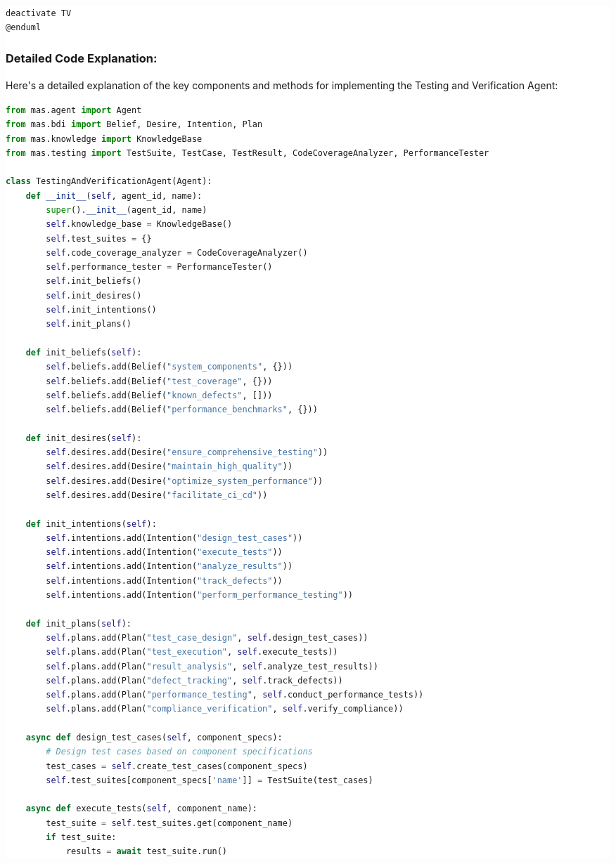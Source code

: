 ```
deactivate TV
@enduml

```

### Detailed Code Explanation:

Here's a detailed explanation of the key components and methods for implementing the Testing and Verification Agent:

```python
from mas.agent import Agent
from mas.bdi import Belief, Desire, Intention, Plan
from mas.knowledge import KnowledgeBase
from mas.testing import TestSuite, TestCase, TestResult, CodeCoverageAnalyzer, PerformanceTester

class TestingAndVerificationAgent(Agent):
    def __init__(self, agent_id, name):
        super().__init__(agent_id, name)
        self.knowledge_base = KnowledgeBase()
        self.test_suites = {}
        self.code_coverage_analyzer = CodeCoverageAnalyzer()
        self.performance_tester = PerformanceTester()
        self.init_beliefs()
        self.init_desires()
        self.init_intentions()
        self.init_plans()

    def init_beliefs(self):
        self.beliefs.add(Belief("system_components", {}))
        self.beliefs.add(Belief("test_coverage", {}))
        self.beliefs.add(Belief("known_defects", []))
        self.beliefs.add(Belief("performance_benchmarks", {}))

    def init_desires(self):
        self.desires.add(Desire("ensure_comprehensive_testing"))
        self.desires.add(Desire("maintain_high_quality"))
        self.desires.add(Desire("optimize_system_performance"))
        self.desires.add(Desire("facilitate_ci_cd"))

    def init_intentions(self):
        self.intentions.add(Intention("design_test_cases"))
        self.intentions.add(Intention("execute_tests"))
        self.intentions.add(Intention("analyze_results"))
        self.intentions.add(Intention("track_defects"))
        self.intentions.add(Intention("perform_performance_testing"))

    def init_plans(self):
        self.plans.add(Plan("test_case_design", self.design_test_cases))
        self.plans.add(Plan("test_execution", self.execute_tests))
        self.plans.add(Plan("result_analysis", self.analyze_test_results))
        self.plans.add(Plan("defect_tracking", self.track_defects))
        self.plans.add(Plan("performance_testing", self.conduct_performance_tests))
        self.plans.add(Plan("compliance_verification", self.verify_compliance))

    async def design_test_cases(self, component_specs):
        # Design test cases based on component specifications
        test_cases = self.create_test_cases(component_specs)
        self.test_suites[component_specs['name']] = TestSuite(test_cases)

    async def execute_tests(self, component_name):
        test_suite = self.test_suites.get(component_name)
        if test_suite:
            results = await test_suite.run()
```